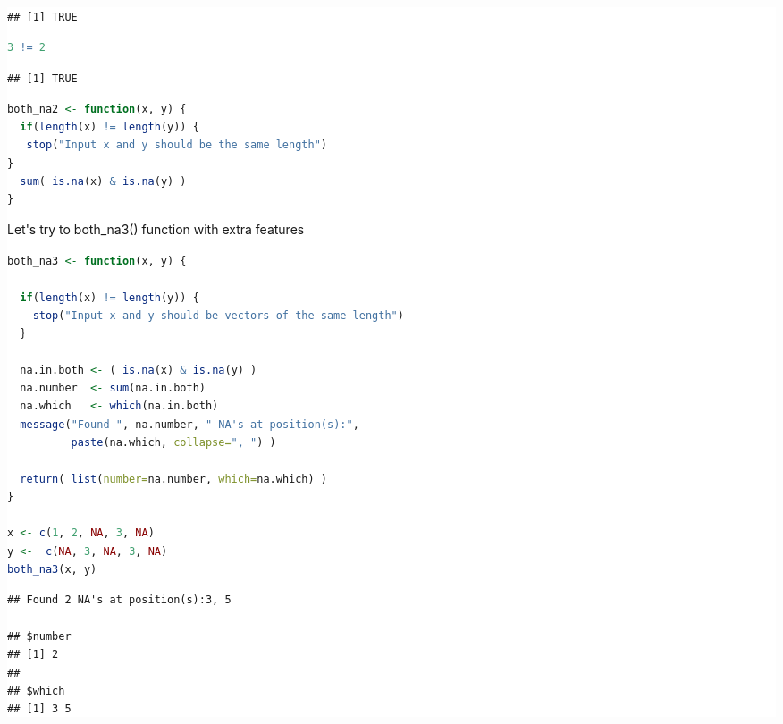     ## [1] TRUE

``` r
3 != 2
```

    ## [1] TRUE

``` r
both_na2 <- function(x, y) {
  if(length(x) != length(y)) {
   stop("Input x and y should be the same length")
}
  sum( is.na(x) & is.na(y) )
}
```

Let's try to both\_na3() function with extra features

``` r
both_na3 <- function(x, y) {

  if(length(x) != length(y)) {
    stop("Input x and y should be vectors of the same length")
  }
  
  na.in.both <- ( is.na(x) & is.na(y) )
  na.number  <- sum(na.in.both)
  na.which   <- which(na.in.both)
  message("Found ", na.number, " NA's at position(s):",
          paste(na.which, collapse=", ") )
  
  return( list(number=na.number, which=na.which) )
}

x <- c(1, 2, NA, 3, NA)
y <-  c(NA, 3, NA, 3, NA)
both_na3(x, y)
```

    ## Found 2 NA's at position(s):3, 5

    ## $number
    ## [1] 2
    ## 
    ## $which
    ## [1] 3 5
